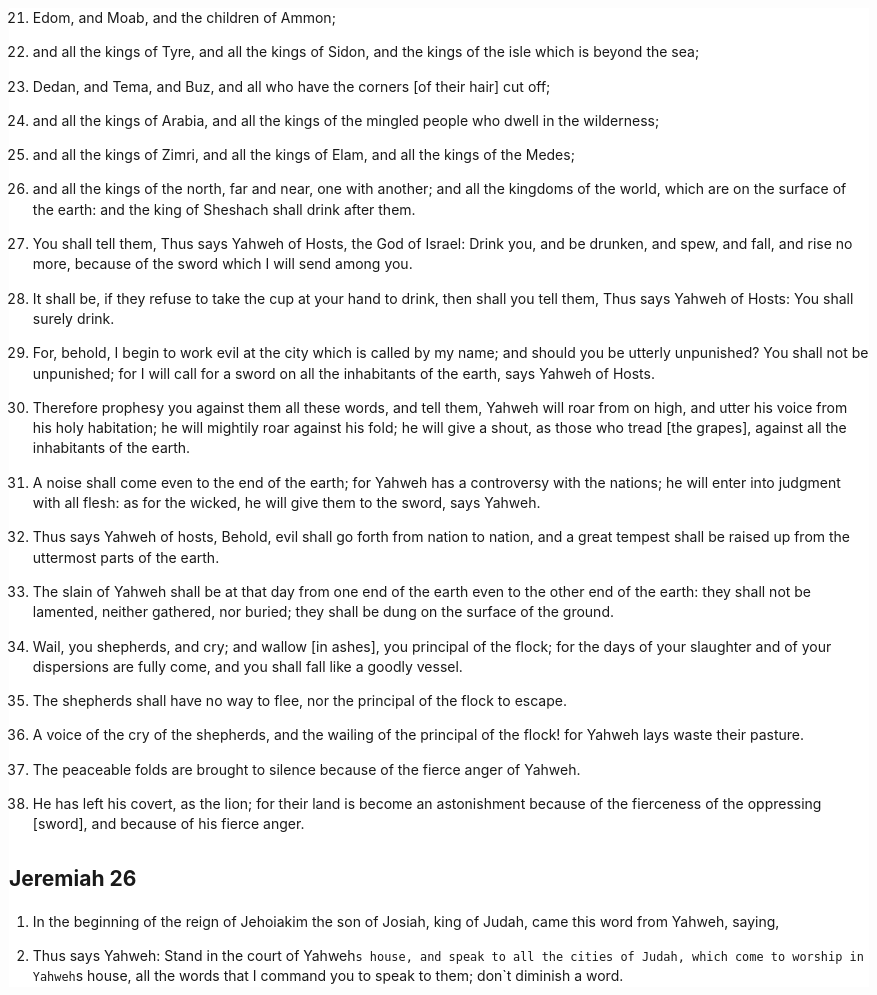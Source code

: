 21. Edom, and Moab, and the children of Ammon;

22. and all the kings of Tyre, and all the kings of Sidon, and the kings of the isle which is beyond the sea;

23. Dedan, and Tema, and Buz, and all who have the corners [of their hair] cut off;

24. and all the kings of Arabia, and all the kings of the mingled people who dwell in the wilderness;

25. and all the kings of Zimri, and all the kings of Elam, and all the kings of the Medes;

26. and all the kings of the north, far and near, one with another; and all the kingdoms of the world, which are on the surface of the earth: and the king of Sheshach shall drink after them.

27. You shall tell them, Thus says Yahweh of Hosts, the God of Israel: Drink you, and be drunken, and spew, and fall, and rise no more, because of the sword which I will send among you.

28. It shall be, if they refuse to take the cup at your hand to drink, then shall you tell them, Thus says Yahweh of Hosts: You shall surely drink.

29. For, behold, I begin to work evil at the city which is called by my name; and should you be utterly unpunished? You shall not be unpunished; for I will call for a sword on all the inhabitants of the earth, says Yahweh of Hosts.

30. Therefore prophesy you against them all these words, and tell them, Yahweh will roar from on high, and utter his voice from his holy habitation; he will mightily roar against his fold; he will give a shout, as those who tread [the grapes], against all the inhabitants of the earth.

31. A noise shall come even to the end of the earth; for Yahweh has a controversy with the nations; he will enter into judgment with all flesh: as for the wicked, he will give them to the sword, says Yahweh.

32. Thus says Yahweh of hosts, Behold, evil shall go forth from nation to nation, and a great tempest shall be raised up from the uttermost parts of the earth.

33. The slain of Yahweh shall be at that day from one end of the earth even to the other end of the earth: they shall not be lamented, neither gathered, nor buried; they shall be dung on the surface of the ground.

34. Wail, you shepherds, and cry; and wallow [in ashes], you principal of the flock; for the days of your slaughter and of your dispersions are fully come, and you shall fall like a goodly vessel.

35. The shepherds shall have no way to flee, nor the principal of the flock to escape.

36. A voice of the cry of the shepherds, and the wailing of the principal of the flock! for Yahweh lays waste their pasture.

37. The peaceable folds are brought to silence because of the fierce anger of Yahweh.

38. He has left his covert, as the lion; for their land is become an astonishment because of the fierceness of the oppressing [sword], and because of his fierce anger.

## Jeremiah 26

1. In the beginning of the reign of Jehoiakim the son of Josiah, king of Judah, came this word from Yahweh, saying,

2. Thus says Yahweh: Stand in the court of Yahweh`s house, and speak to all the cities of Judah, which come to worship in Yahweh`s house, all the words that I command you to speak to them; don`t diminish a word.
